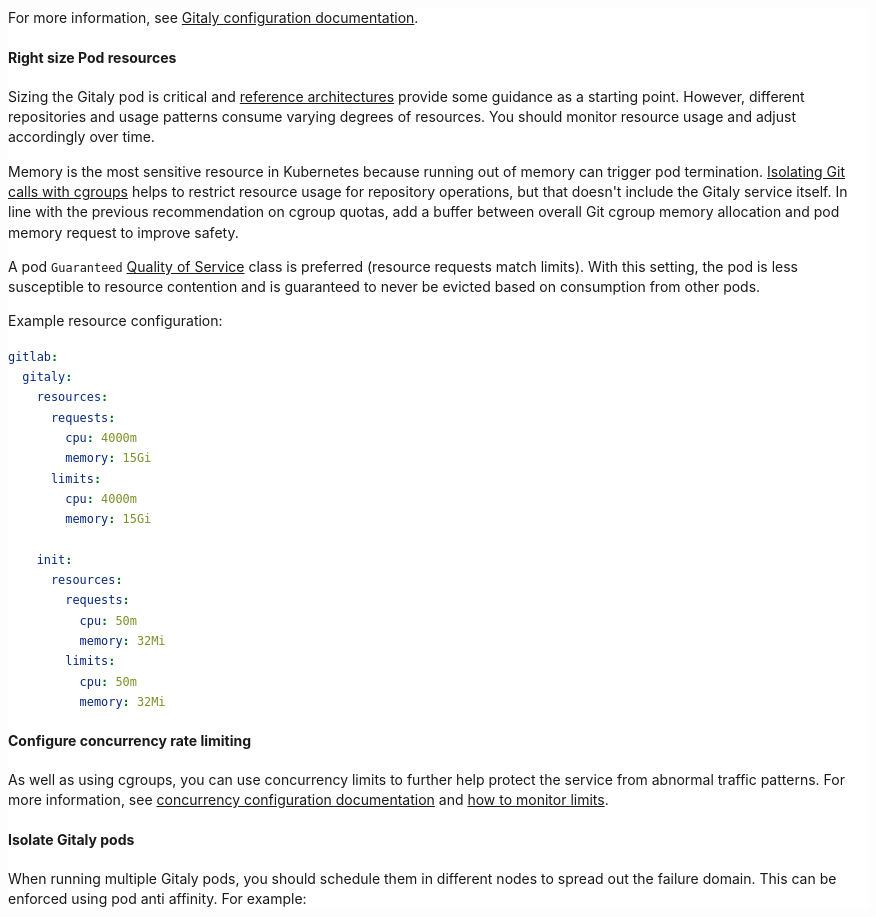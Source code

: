 For more information, see [Gitaly configuration documentation](configure_gitaly.md#control-groups).

#### Right size Pod resources

Sizing the Gitaly pod is critical and [reference architectures](../reference_architectures/index.md#cloud-native-hybrid) provide some guidance as a starting
point. However, different repositories and usage patterns consume varying degrees of resources.
You should monitor resource usage and adjust accordingly over time.

Memory is the most sensitive resource in Kubernetes because running out of memory can trigger pod termination.
[Isolating Git calls with cgroups](#constrain-git-processes-resource-usage) helps to restrict resource usage for repository operations, but that doesn't include the Gitaly service itself.
In line with the previous recommendation on cgroup quotas, add a buffer between overall Git cgroup memory allocation and pod memory request to improve safety.

A pod `Guaranteed` [Quality of Service](https://kubernetes.io/docs/tasks/configure-pod-container/quality-service-pod/) class is preferred
(resource requests match limits). With this setting, the pod is less susceptible to resource contention and is guaranteed to never be evicted based on consumption from other pods.

Example resource configuration:

```yaml
gitlab:
  gitaly:
    resources:
      requests:
        cpu: 4000m
        memory: 15Gi
      limits:
        cpu: 4000m
        memory: 15Gi

    init:
      resources:
        requests:
          cpu: 50m
          memory: 32Mi
        limits:
          cpu: 50m
          memory: 32Mi
```

#### Configure concurrency rate limiting

As well as using cgroups, you can use concurrency limits to further help protect the service from abnormal traffic patterns. For more information, see
[concurrency configuration documentation](concurrency_limiting.md) and [how to monitor limits](monitoring.md#monitor-gitaly-concurrency-limiting).

#### Isolate Gitaly pods

When running multiple Gitaly pods, you should schedule them in different nodes to spread out the failure domain. This can be enforced using pod anti affinity.
For example:
